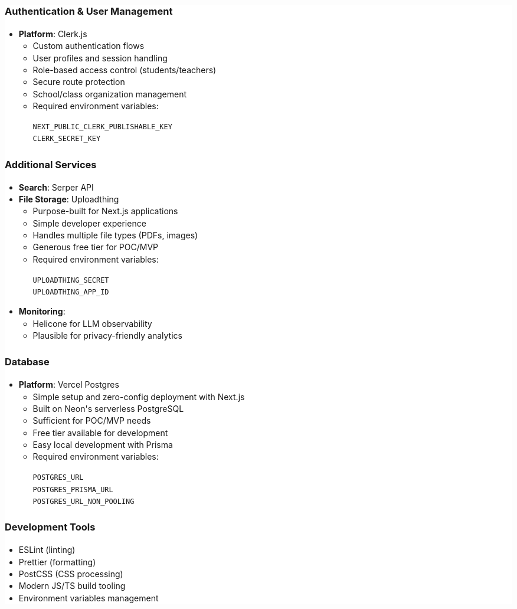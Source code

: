 ### Authentication & User Management
- **Platform**: Clerk.js
  - Custom authentication flows
  - User profiles and session handling
  - Role-based access control (students/teachers)
  - Secure route protection
  - School/class organization management
  - Required environment variables:
    ```
    NEXT_PUBLIC_CLERK_PUBLISHABLE_KEY
    CLERK_SECRET_KEY
    ```

### Additional Services
- **Search**: Serper API
- **File Storage**: Uploadthing
  - Purpose-built for Next.js applications
  - Simple developer experience
  - Handles multiple file types (PDFs, images)
  - Generous free tier for POC/MVP
  - Required environment variables:
    ```
    UPLOADTHING_SECRET
    UPLOADTHING_APP_ID
    ```
- **Monitoring**: 
  - Helicone for LLM observability
  - Plausible for privacy-friendly analytics

### Database
- **Platform**: Vercel Postgres
  - Simple setup and zero-config deployment with Next.js
  - Built on Neon's serverless PostgreSQL
  - Sufficient for POC/MVP needs
  - Free tier available for development
  - Easy local development with Prisma
  - Required environment variables:
    ```
    POSTGRES_URL
    POSTGRES_PRISMA_URL
    POSTGRES_URL_NON_POOLING
    ```

### Development Tools
- ESLint (linting)
- Prettier (formatting)
- PostCSS (CSS processing)
- Modern JS/TS build tooling
- Environment variables management
